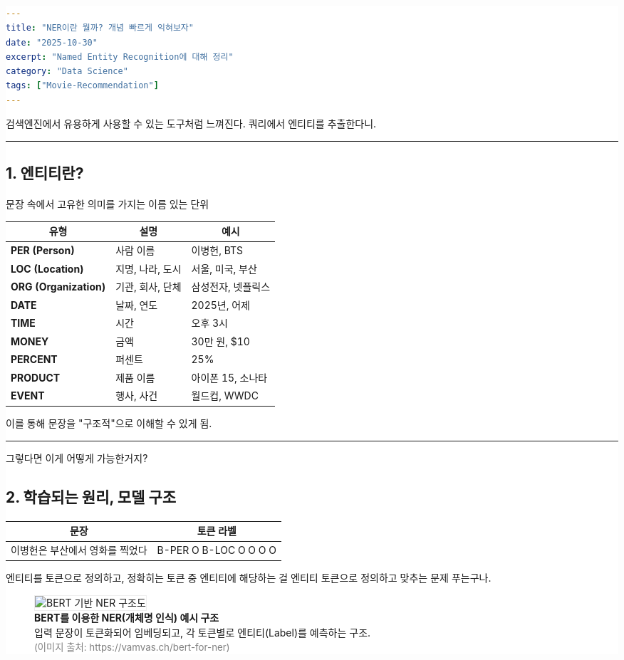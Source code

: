 ```yaml
---
title: "NER이란 뭘까? 개념 빠르게 익혀보자"
date: "2025-10-30"
excerpt: "Named Entity Recognition에 대해 정리"
category: "Data Science"
tags: ["Movie-Recommendation"]
---
```


검색엔진에서 유용하게 사용할 수 있는 도구처럼 느껴진다.
쿼리에서 엔티티를 추출한다니.

---

## 1. 엔티티란?

문장 속에서 고유한 의미를 가지는 이름 있는 단위

| 유형                     | 설명         | 예시          |
| ---------------------- | ---------- | ----------- |
| **PER (Person)**       | 사람 이름      | 이병헌, BTS    |
| **LOC (Location)**     | 지명, 나라, 도시 | 서울, 미국, 부산  |
| **ORG (Organization)** | 기관, 회사, 단체 | 삼성전자, 넷플릭스  |
| **DATE**               | 날짜, 연도     | 2025년, 어제   |
| **TIME**               | 시간         | 오후 3시       |
| **MONEY**              | 금액         | 30만 원, $10  |
| **PERCENT**            | 퍼센트        | 25%         |
| **PRODUCT**            | 제품 이름      | 아이폰 15, 소나타 |
| **EVENT**              | 행사, 사건     | 월드컵, WWDC   |


이를 통해 문장을 "구조적"으로 이해할 수 있게 됨.

---

그렇다면 이게 어떻게 가능한거지?

## 2. 학습되는 원리, 모델 구조

| 문장                | 토큰 라벨                 |
| ----------------- | --------------------- |
| 이병헌은 부산에서 영화를 찍었다 | B-PER O B-LOC O O O O |

엔티티를 토큰으로 정의하고, 정확히는 토큰 중 엔티티에 해당하는 걸 엔티티 토큰으로 정의하고 맞추는 문제 푸는구나.

<figure>
  <img src="/post/Recommendation/BERT_for_NER.png" alt="BERT 기반 NER 구조도" style="max-width: 500px; width: 100%; border: 1px solid #eee;">
  <figcaption>
    <b>BERT를 이용한 NER(개체명 인식) 예시 구조</b><br>
    입력 문장이 토큰화되어 임베딩되고, 각 토큰별로 엔티티(Label)를 예측하는 구조.<br>
    <span style="color: gray; font-size: 0.95em;">
      (이미지 출처: https://vamvas.ch/bert-for-ner)
    </span>
  </figcaption>
</figure>


[1]: https://openreview.net/forum?id=q-8h8-LZiUm&utm_source=chatgpt.com "KLUE: Korean Language Understanding Evaluation"
[2]: https://ai-network.medium.com/%EB%AA%A8%EB%91%90%EC%9D%98-ai-%ED%95%9C%EA%B5%AD%EC%96%B4-%EC%9E%90%EC%97%B0%EC%96%B4-%EC%9D%B4%ED%95%B4-%EB%B2%A4%EC%B9%98%EB%A7%88%ED%81%AC-%EB%8D%B0%EC%9D%B4%ED%84%B0-%EC%85%8B-klue-eaeab688f035?utm_source=chatgpt.com "[AI 모델 탐험기] #11 한국어 자연어 이해 벤치마크 데이터 셋 ..."
[3]: https://github.com/KLUE-benchmark/KLUE?utm_source=chatgpt.com "GitHub - KLUE-benchmark/KLUE: 📖 Korean NLU Benchmark"
[4]: https://kakaobrain.github.io/pororo/tagging/ner.html?utm_source=chatgpt.com "Named Entity Recognition — PORORO"
[5]: https://dataloop.ai/library/model/leo97_koelectra-small-v3-modu-ner/?utm_source=chatgpt.com "KoELECTRA Small V3 Modu Ner · Models · Dataloop"
[6]: https://github.com/monologg/KoELECTRA?utm_source=chatgpt.com "GitHub - monologg/KoELECTRA: Pretrained ELECTRA Model for Korean"
[7]: https://datasets-benchmarks-proceedings.neurips.cc/paper/2021/file/98dce83da57b0395e163467c9dae521b-Paper-round2.pdf?utm_source=chatgpt.com "KLUE: Korean Language Understanding Evaluation"
[8]: https://huggingface.co/taeminlee/gliner_ko?utm_source=chatgpt.com "taeminlee/gliner_ko"
[9]: https://dataloop.ai/library/model/hyeonseo_ko_fin_ner_roberta_small_model/?utm_source=chatgpt.com "Ko fin ner roberta small model · Models · Dataloop"